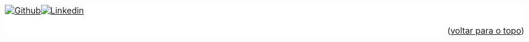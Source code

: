 [![Github][github-shield]][github-url][![Linkedin][linkedin-shield]][linkedin-url]


<p align="right">(<a href="#readme-top">voltar para o topo</a>)</p>


[typescript-shield]: https://img.shields.io/badge/TypeScript-007ACC?style=for-the-badge&logo=typescript&logoColor=white 
[typescript-url]: https://www.typescriptlang.org/
[node-shield]: https://img.shields.io/badge/Node.js-43853D?style=for-the-badge&logo=node.js&logoColor=white
[node-url]: https://nodejs.org/
[express-shield]: https://img.shields.io/badge/Express.js-404D59?style=for-the-badge
[express-url]: https://www.npmjs.com/package/express
[sqlite-shield]: https://img.shields.io/badge/SQLite-07405E?style=for-the-badge&logo=sqlite&logoColor=white
[sqlite-url]: https://sqlite.org/
[linkedin-shield]: https://img.shields.io/badge/LinkedIn-0077B5?style=for-the-badge&logo=linkedin&logoColor=white
[linkedin-url]: https://www.linkedin.com/in/vitor-fontenele/
[github-shield]: https://img.shields.io/badge/GitHub-100000?style=for-the-badge&logo=github&logoColor=white
[github-url]: https://github.com/vitorfontenele
